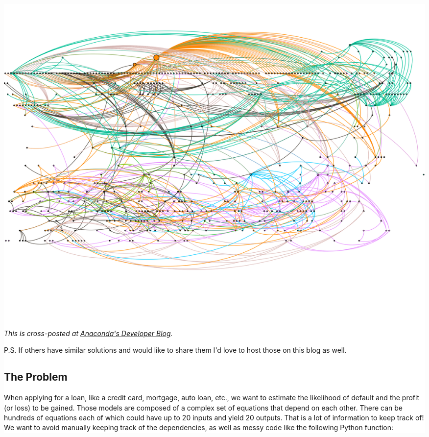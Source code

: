   <img src="/images/credit_models/simple-model.svg"
       alt="zoomed model section"
       width="100%"></a>

*This is cross-posted at [Anaconda's Developer Blog](https://www.anaconda.com/blog/developer-blog/credit-modeling-with-dask/).*

P.S. If others have similar solutions and would like to share them I'd love to host those on this blog as well.


## The Problem

When applying for a loan, like a credit card, mortgage, auto loan, etc., we want to estimate the likelihood of default and the profit (or loss) to be gained. Those models are composed of a complex set of equations that depend on each other. There can be hundreds of equations each of which could have up to 20 inputs and yield 20 outputs. That is a lot of information to keep track of! We want to avoid manually keeping track of the dependencies, as well as messy code like the following Python function:
